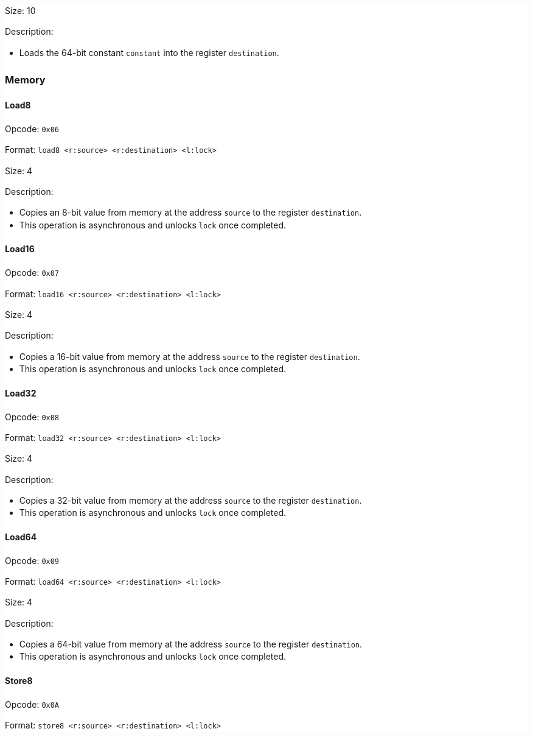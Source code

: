 Size: 10

Description:
- Loads the 64-bit constant `constant` into the register `destination`.

### Memory

#### Load8

Opcode: `0x06`

Format: `load8 <r:source> <r:destination> <l:lock>`

Size: 4

Description:
- Copies an 8-bit value from memory at the address `source` to the register `destination`.
- This operation is asynchronous and unlocks `lock` once completed.

#### Load16

Opcode: `0x07`

Format: `load16 <r:source> <r:destination> <l:lock>`

Size: 4

Description:
- Copies a 16-bit value from memory at the address `source` to the register `destination`.
- This operation is asynchronous and unlocks `lock` once completed.

#### Load32

Opcode: `0x08`

Format: `load32 <r:source> <r:destination> <l:lock>`

Size: 4

Description:
- Copies a 32-bit value from memory at the address `source` to the register `destination`.
- This operation is asynchronous and unlocks `lock` once completed.

#### Load64

Opcode: `0x09`

Format: `load64 <r:source> <r:destination> <l:lock>`

Size: 4

Description:
- Copies a 64-bit value from memory at the address `source` to the register `destination`.
- This operation is asynchronous and unlocks `lock` once completed.

#### Store8

Opcode: `0x0A`

Format: `store8 <r:source> <r:destination> <l:lock>`
